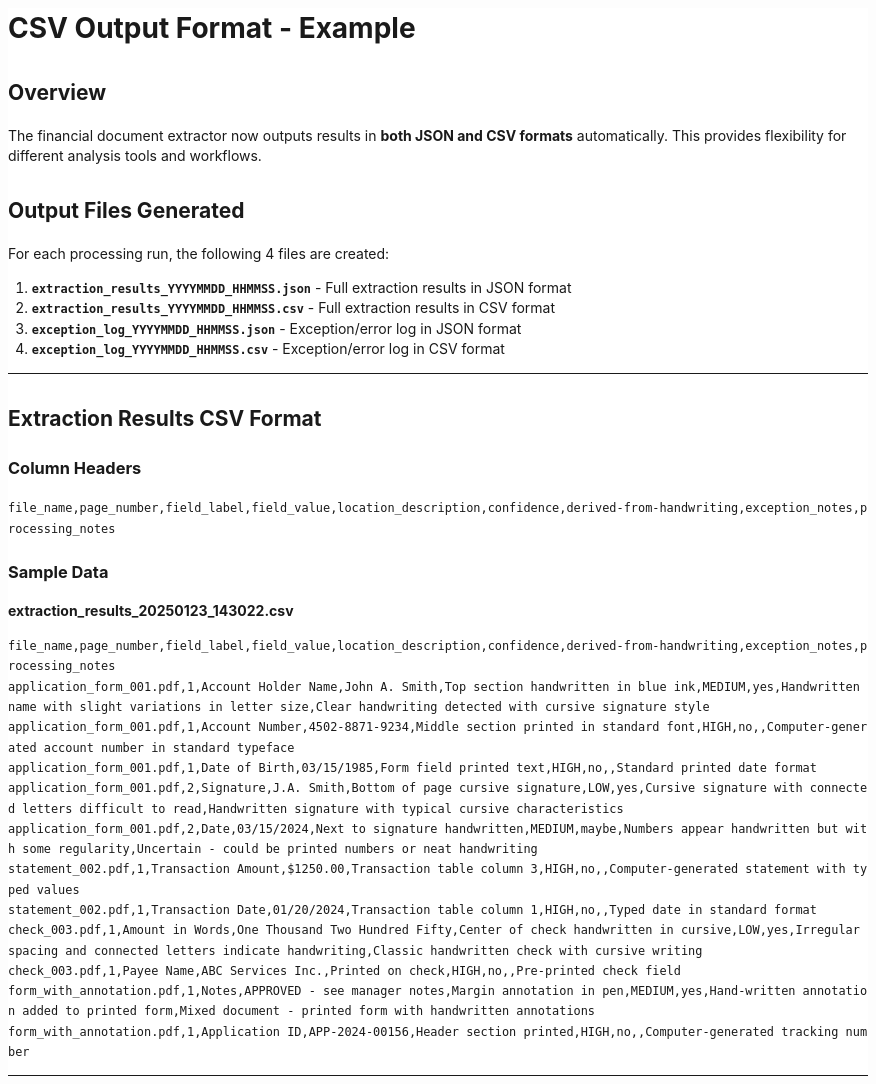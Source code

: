 # CSV Output Format - Example

## Overview
The financial document extractor now outputs results in **both JSON and CSV formats** automatically. This provides flexibility for different analysis tools and workflows.

## Output Files Generated

For each processing run, the following 4 files are created:

1. **`extraction_results_YYYYMMDD_HHMMSS.json`** - Full extraction results in JSON format
2. **`extraction_results_YYYYMMDD_HHMMSS.csv`** - Full extraction results in CSV format
3. **`exception_log_YYYYMMDD_HHMMSS.json`** - Exception/error log in JSON format
4. **`exception_log_YYYYMMDD_HHMMSS.csv`** - Exception/error log in CSV format

---

## Extraction Results CSV Format

### Column Headers
```csv
file_name,page_number,field_label,field_value,location_description,confidence,derived-from-handwriting,exception_notes,processing_notes
```

### Sample Data

**extraction_results_20250123_143022.csv**

```csv
file_name,page_number,field_label,field_value,location_description,confidence,derived-from-handwriting,exception_notes,processing_notes
application_form_001.pdf,1,Account Holder Name,John A. Smith,Top section handwritten in blue ink,MEDIUM,yes,Handwritten name with slight variations in letter size,Clear handwriting detected with cursive signature style
application_form_001.pdf,1,Account Number,4502-8871-9234,Middle section printed in standard font,HIGH,no,,Computer-generated account number in standard typeface
application_form_001.pdf,1,Date of Birth,03/15/1985,Form field printed text,HIGH,no,,Standard printed date format
application_form_001.pdf,2,Signature,J.A. Smith,Bottom of page cursive signature,LOW,yes,Cursive signature with connected letters difficult to read,Handwritten signature with typical cursive characteristics
application_form_001.pdf,2,Date,03/15/2024,Next to signature handwritten,MEDIUM,maybe,Numbers appear handwritten but with some regularity,Uncertain - could be printed numbers or neat handwriting
statement_002.pdf,1,Transaction Amount,$1250.00,Transaction table column 3,HIGH,no,,Computer-generated statement with typed values
statement_002.pdf,1,Transaction Date,01/20/2024,Transaction table column 1,HIGH,no,,Typed date in standard format
check_003.pdf,1,Amount in Words,One Thousand Two Hundred Fifty,Center of check handwritten in cursive,LOW,yes,Irregular spacing and connected letters indicate handwriting,Classic handwritten check with cursive writing
check_003.pdf,1,Payee Name,ABC Services Inc.,Printed on check,HIGH,no,,Pre-printed check field
form_with_annotation.pdf,1,Notes,APPROVED - see manager notes,Margin annotation in pen,MEDIUM,yes,Hand-written annotation added to printed form,Mixed document - printed form with handwritten annotations
form_with_annotation.pdf,1,Application ID,APP-2024-00156,Header section printed,HIGH,no,,Computer-generated tracking number
```

---